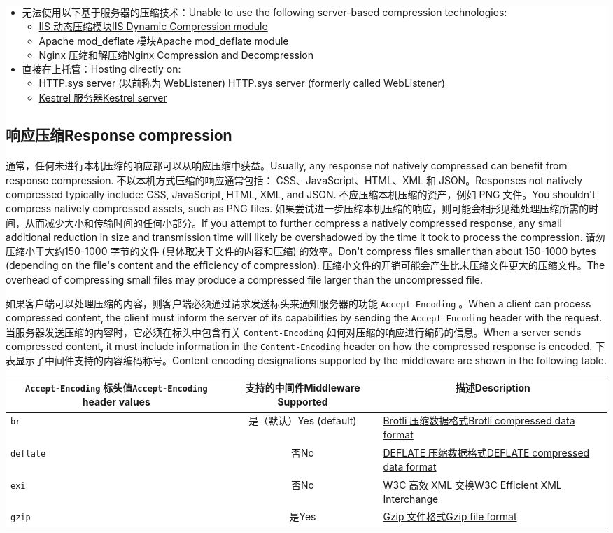 * <span data-ttu-id="b6c3d-283">无法使用以下基于服务器的压缩技术：</span><span class="sxs-lookup"><span data-stu-id="b6c3d-283">Unable to use the following server-based compression technologies:</span></span>
  * [<span data-ttu-id="b6c3d-284">IIS 动态压缩模块</span><span class="sxs-lookup"><span data-stu-id="b6c3d-284">IIS Dynamic Compression module</span></span>](https://www.iis.net/overview/reliability/dynamiccachingandcompression)
  * [<span data-ttu-id="b6c3d-285">Apache mod_deflate 模块</span><span class="sxs-lookup"><span data-stu-id="b6c3d-285">Apache mod_deflate module</span></span>](https://httpd.apache.org/docs/current/mod/mod_deflate.html)
  * [<span data-ttu-id="b6c3d-286">Nginx 压缩和解压缩</span><span class="sxs-lookup"><span data-stu-id="b6c3d-286">Nginx Compression and Decompression</span></span>](https://www.nginx.com/resources/admin-guide/compression-and-decompression/)
* <span data-ttu-id="b6c3d-287">直接在上托管：</span><span class="sxs-lookup"><span data-stu-id="b6c3d-287">Hosting directly on:</span></span>
  * <span data-ttu-id="b6c3d-288">[HTTP.sys server](xref:fundamentals/servers/httpsys) (以前称为 WebListener) </span><span class="sxs-lookup"><span data-stu-id="b6c3d-288">[HTTP.sys server](xref:fundamentals/servers/httpsys) (formerly called WebListener)</span></span>
  * [<span data-ttu-id="b6c3d-289">Kestrel 服务器</span><span class="sxs-lookup"><span data-stu-id="b6c3d-289">Kestrel server</span></span>](xref:fundamentals/servers/kestrel)

## <a name="response-compression"></a><span data-ttu-id="b6c3d-290">响应压缩</span><span class="sxs-lookup"><span data-stu-id="b6c3d-290">Response compression</span></span>

<span data-ttu-id="b6c3d-291">通常，任何未进行本机压缩的响应都可以从响应压缩中获益。</span><span class="sxs-lookup"><span data-stu-id="b6c3d-291">Usually, any response not natively compressed can benefit from response compression.</span></span> <span data-ttu-id="b6c3d-292">不以本机方式压缩的响应通常包括： CSS、JavaScript、HTML、XML 和 JSON。</span><span class="sxs-lookup"><span data-stu-id="b6c3d-292">Responses not natively compressed typically include: CSS, JavaScript, HTML, XML, and JSON.</span></span> <span data-ttu-id="b6c3d-293">不应压缩本机压缩的资产，例如 PNG 文件。</span><span class="sxs-lookup"><span data-stu-id="b6c3d-293">You shouldn't compress natively compressed assets, such as PNG files.</span></span> <span data-ttu-id="b6c3d-294">如果尝试进一步压缩本机压缩的响应，则可能会相形见绌处理压缩所需的时间，从而减少大小和传输时间的任何小部分。</span><span class="sxs-lookup"><span data-stu-id="b6c3d-294">If you attempt to further compress a natively compressed response, any small additional reduction in size and transmission time will likely be overshadowed by the time it took to process the compression.</span></span> <span data-ttu-id="b6c3d-295">请勿压缩小于大约150-1000 字节的文件 (具体取决于文件的内容和压缩) 的效率。</span><span class="sxs-lookup"><span data-stu-id="b6c3d-295">Don't compress files smaller than about 150-1000 bytes (depending on the file's content and the efficiency of compression).</span></span> <span data-ttu-id="b6c3d-296">压缩小文件的开销可能会产生比未压缩文件更大的压缩文件。</span><span class="sxs-lookup"><span data-stu-id="b6c3d-296">The overhead of compressing small files may produce a compressed file larger than the uncompressed file.</span></span>

<span data-ttu-id="b6c3d-297">如果客户端可以处理压缩的内容，则客户端必须通过请求发送标头来通知服务器的功能 `Accept-Encoding` 。</span><span class="sxs-lookup"><span data-stu-id="b6c3d-297">When a client can process compressed content, the client must inform the server of its capabilities by sending the `Accept-Encoding` header with the request.</span></span> <span data-ttu-id="b6c3d-298">当服务器发送压缩的内容时，它必须在标头中包含有关 `Content-Encoding` 如何对压缩的响应进行编码的信息。</span><span class="sxs-lookup"><span data-stu-id="b6c3d-298">When a server sends compressed content, it must include information in the `Content-Encoding` header on how the compressed response is encoded.</span></span> <span data-ttu-id="b6c3d-299">下表显示了中间件支持的内容编码称号。</span><span class="sxs-lookup"><span data-stu-id="b6c3d-299">Content encoding designations supported by the middleware are shown in the following table.</span></span>

| <span data-ttu-id="b6c3d-300">`Accept-Encoding` 标头值</span><span class="sxs-lookup"><span data-stu-id="b6c3d-300">`Accept-Encoding` header values</span></span> | <span data-ttu-id="b6c3d-301">支持的中间件</span><span class="sxs-lookup"><span data-stu-id="b6c3d-301">Middleware Supported</span></span> | <span data-ttu-id="b6c3d-302">描述</span><span class="sxs-lookup"><span data-stu-id="b6c3d-302">Description</span></span> |
| ------------------------------- | :------------------: | ----------- |
| `br`                            | <span data-ttu-id="b6c3d-303">是（默认）</span><span class="sxs-lookup"><span data-stu-id="b6c3d-303">Yes (default)</span></span>        | [<span data-ttu-id="b6c3d-304">Brotli 压缩数据格式</span><span class="sxs-lookup"><span data-stu-id="b6c3d-304">Brotli compressed data format</span></span>](https://tools.ietf.org/html/rfc7932) |
| `deflate`                       | <span data-ttu-id="b6c3d-305">否</span><span class="sxs-lookup"><span data-stu-id="b6c3d-305">No</span></span>                   | [<span data-ttu-id="b6c3d-306">DEFLATE 压缩数据格式</span><span class="sxs-lookup"><span data-stu-id="b6c3d-306">DEFLATE compressed data format</span></span>](https://tools.ietf.org/html/rfc1951) |
| `exi`                           | <span data-ttu-id="b6c3d-307">否</span><span class="sxs-lookup"><span data-stu-id="b6c3d-307">No</span></span>                   | [<span data-ttu-id="b6c3d-308">W3C 高效 XML 交换</span><span class="sxs-lookup"><span data-stu-id="b6c3d-308">W3C Efficient XML Interchange</span></span>](https://tools.ietf.org/id/draft-varga-netconf-exi-capability-00.html) |
| `gzip`                          | <span data-ttu-id="b6c3d-309">是</span><span class="sxs-lookup"><span data-stu-id="b6c3d-309">Yes</span></span>                  | [<span data-ttu-id="b6c3d-310">Gzip 文件格式</span><span class="sxs-lookup"><span data-stu-id="b6c3d-310">Gzip file format</span></span>](https://tools.ietf.org/html/rfc1952) |